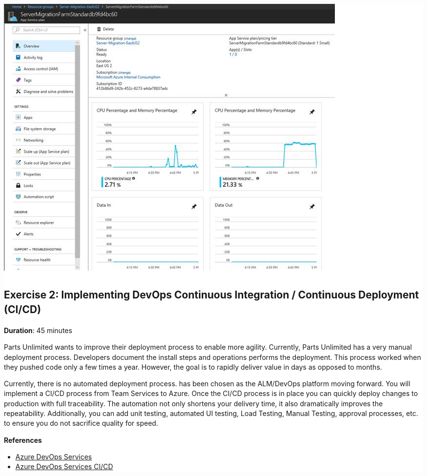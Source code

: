 ![App Service Plan Overview](images/media/image45.jpeg)

## Exercise 2: Implementing DevOps Continuous Integration / Continuous Deployment (CI/CD)

**Duration**: 45 minutes

Parts Unlimited wants to improve their deployment process to enable more agility. Currently, Parts Unlimited has a very manual deployment process. Developers document the install steps and operations performs the deployment. This process worked when they pushed code only a few times a year. However, the goal is to rapidly deliver value in days as opposed to months.

Currently, there is no automated deployment process.  has been chosen as the ALM/DevOps platform moving forward. You will implement a CI/CD process from Team Services to Azure. Once the CI/CD process is in place you can quickly deploy changes to production with full traceability. The automation not only shortens your delivery time, it also dramatically improves the repeatability. Additionally, you can add unit testing, automated UI testing, Load Testing, Manual Testing, approval processes, etc. to ensure you do not sacrifice quality for speed.

**References**

- [Azure DevOps Services](https://www.visualstudio.com/team-services/)
- [Azure DevOps Services CI/CD](https://docs.microsoft.com/en-us/azure/virtual-machines/windows/tutorial-vsts-iis-cicd)
